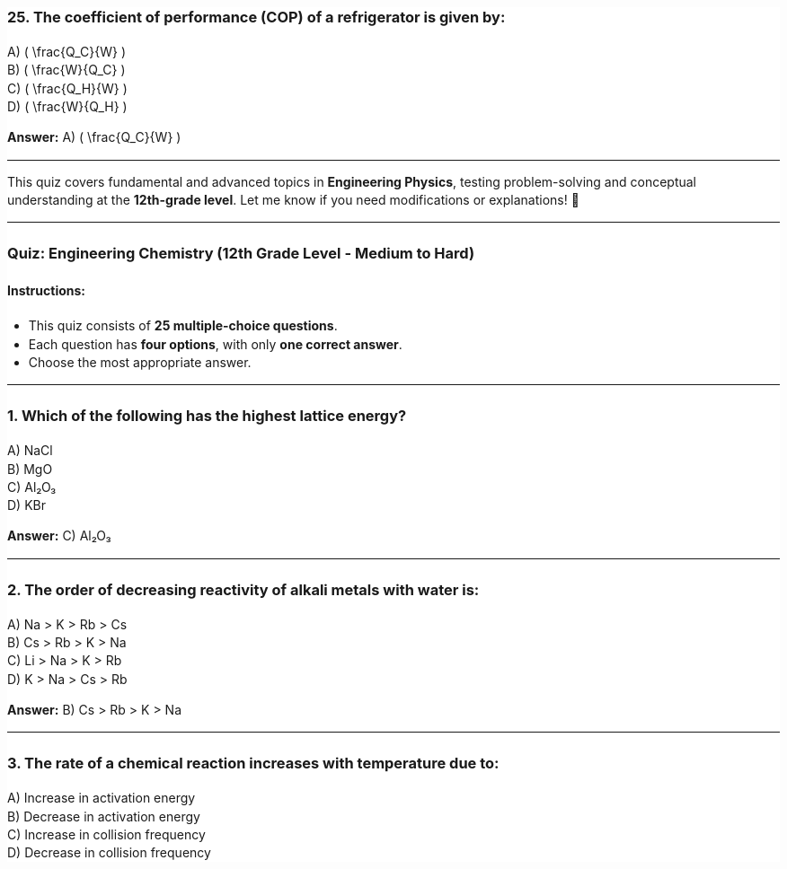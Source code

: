 
### **25. The coefficient of performance (COP) of a refrigerator is given by:**  
A) \( \frac{Q_C}{W} \)  
B) \( \frac{W}{Q_C} \)  
C) \( \frac{Q_H}{W} \)  
D) \( \frac{W}{Q_H} \)  

**Answer:** A) \( \frac{Q_C}{W} \)  

---

This quiz covers fundamental and advanced topics in **Engineering Physics**, testing problem-solving and conceptual understanding at the **12th-grade level**. Let me know if you need modifications or explanations! 🚀

---

### **Quiz: Engineering Chemistry (12th Grade Level - Medium to Hard)**  

#### **Instructions:**  
- This quiz consists of **25 multiple-choice questions**.  
- Each question has **four options**, with only **one correct answer**.  
- Choose the most appropriate answer.  

---

### **1. Which of the following has the highest lattice energy?**  
A) NaCl  
B) MgO  
C) Al₂O₃  
D) KBr  

**Answer:** C) Al₂O₃  

---

### **2. The order of decreasing reactivity of alkali metals with water is:**  
A) Na > K > Rb > Cs  
B) Cs > Rb > K > Na  
C) Li > Na > K > Rb  
D) K > Na > Cs > Rb  

**Answer:** B) Cs > Rb > K > Na  

---

### **3. The rate of a chemical reaction increases with temperature due to:**  
A) Increase in activation energy  
B) Decrease in activation energy  
C) Increase in collision frequency  
D) Decrease in collision frequency  
